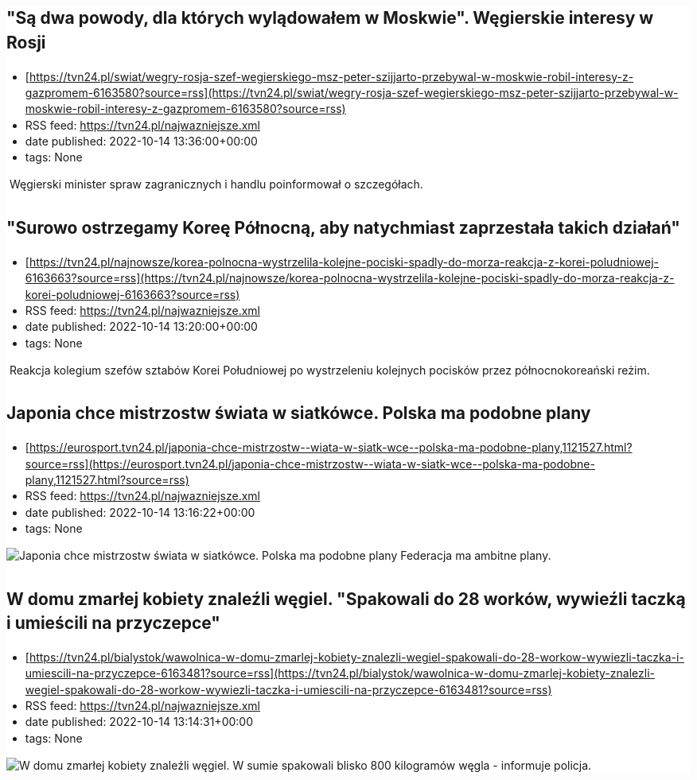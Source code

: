## "Są dwa powody, dla których wylądowałem w Moskwie". Węgierskie interesy w Rosji
 - [https://tvn24.pl/swiat/wegry-rosja-szef-wegierskiego-msz-peter-szijjarto-przebywal-w-moskwie-robil-interesy-z-gazpromem-6163580?source=rss](https://tvn24.pl/swiat/wegry-rosja-szef-wegierskiego-msz-peter-szijjarto-przebywal-w-moskwie-robil-interesy-z-gazpromem-6163580?source=rss)
 - RSS feed: https://tvn24.pl/najwazniejsze.xml
 - date published: 2022-10-14 13:36:00+00:00
 - tags: None

<img alt="" src="https://tvn24.pl/najnowsze/cdn-zdjecie-wox5r8-szef-wegierskiego-msz-peter-szijjarto-6163643/alternates/LANDSCAPE_1280" />
    Węgierski minister spraw zagranicznych i handlu poinformował o szczegółach.

## "Surowo ostrzegamy Koreę Północną, aby natychmiast zaprzestała takich działań"
 - [https://tvn24.pl/najnowsze/korea-polnocna-wystrzelila-kolejne-pociski-spadly-do-morza-reakcja-z-korei-poludniowej-6163663?source=rss](https://tvn24.pl/najnowsze/korea-polnocna-wystrzelila-kolejne-pociski-spadly-do-morza-reakcja-z-korei-poludniowej-6163663?source=rss)
 - RSS feed: https://tvn24.pl/najwazniejsze.xml
 - date published: 2022-10-14 13:20:00+00:00
 - tags: None

<img alt="" src="https://tvn24.pl/najnowsze/cdn-zdjecie-ux4yu5-archiwalne-zdjecia-prob-rakietowych-korei-polnocnej-6153975/alternates/LANDSCAPE_1280" />
    Reakcja kolegium szefów sztabów Korei Południowej po wystrzeleniu kolejnych pocisków przez północnokoreański reżim.

## Japonia chce mistrzostw świata w siatkówce. Polska ma podobne plany
 - [https://eurosport.tvn24.pl/japonia-chce-mistrzostw--wiata-w-siatk-wce--polska-ma-podobne-plany,1121527.html?source=rss](https://eurosport.tvn24.pl/japonia-chce-mistrzostw--wiata-w-siatk-wce--polska-ma-podobne-plany,1121527.html?source=rss)
 - RSS feed: https://tvn24.pl/najwazniejsze.xml
 - date published: 2022-10-14 13:16:22+00:00
 - tags: None

<img alt="Japonia chce mistrzostw świata w siatkówce. Polska ma podobne plany" src="https://tvn24.pl/najnowsze/cdn-zdjecie-j3wkn9-japonki-byly-o-wlos-od-wyeliminowania-brazylii-z-ms/alternates/LANDSCAPE_1280" />
    Federacja ma ambitne plany.

## W domu zmarłej kobiety znaleźli węgiel. "Spakowali do 28 worków, wywieźli taczką i umieścili na przyczepce"
 - [https://tvn24.pl/bialystok/wawolnica-w-domu-zmarlej-kobiety-znalezli-wegiel-spakowali-do-28-workow-wywiezli-taczka-i-umiescili-na-przyczepce-6163481?source=rss](https://tvn24.pl/bialystok/wawolnica-w-domu-zmarlej-kobiety-znalezli-wegiel-spakowali-do-28-workow-wywiezli-taczka-i-umiescili-na-przyczepce-6163481?source=rss)
 - RSS feed: https://tvn24.pl/najwazniejsze.xml
 - date published: 2022-10-14 13:14:31+00:00
 - tags: None

<img alt="W domu zmarłej kobiety znaleźli węgiel. " src="https://tvn24.pl/najnowsze/cdn-zdjecie-wywpu2-68-210253-6163728/alternates/LANDSCAPE_1280" />
    W sumie spakowali blisko 800 kilogramów węgla - informuje policja.
